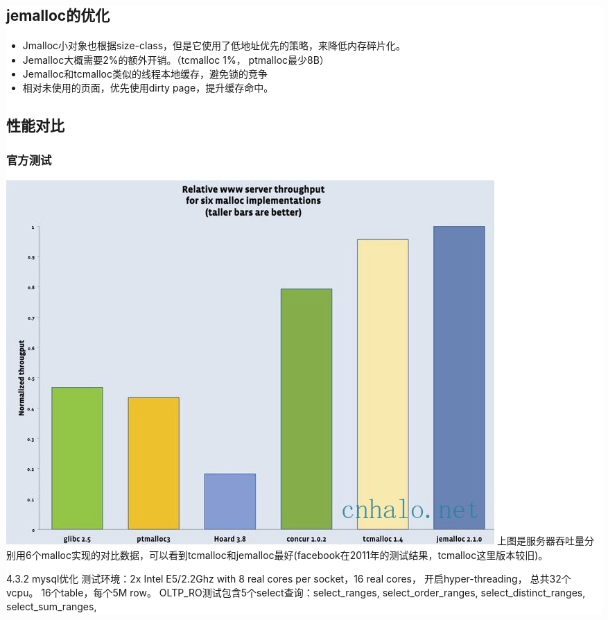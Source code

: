 ## jemalloc的优化

- Jmalloc小对象也根据size-class，但是它使用了低地址优先的策略，来降低内存碎片化。
- Jemalloc大概需要2%的额外开销。（tcmalloc 1%， ptmalloc最少8B）
- Jemalloc和tcmalloc类似的线程本地缓存，避免锁的竞争
- 相对未使用的页面，优先使用dirty page，提升缓存命中。

## 性能对比

### 官方测试

[![jemalloc官方测试报告](/img/system/jemalloc-throughput.png)](http://www.cnhalo.net/images/jemalloc-throughput.png)
上图是服务器吞吐量分别用6个malloc实现的对比数据，可以看到tcmalloc和jemalloc最好(facebook在2011年的测试结果，tcmalloc这里版本较旧)。

4.3.2 mysql优化
测试环境：2x Intel E5/2.2Ghz with 8 real cores per socket，16 real cores， 开启hyper-threading， 总共32个vcpu。 16个table，每个5M row。
OLTP_RO测试包含5个select查询：select_ranges, select_order_ranges, select_distinct_ranges, select_sum_ranges,